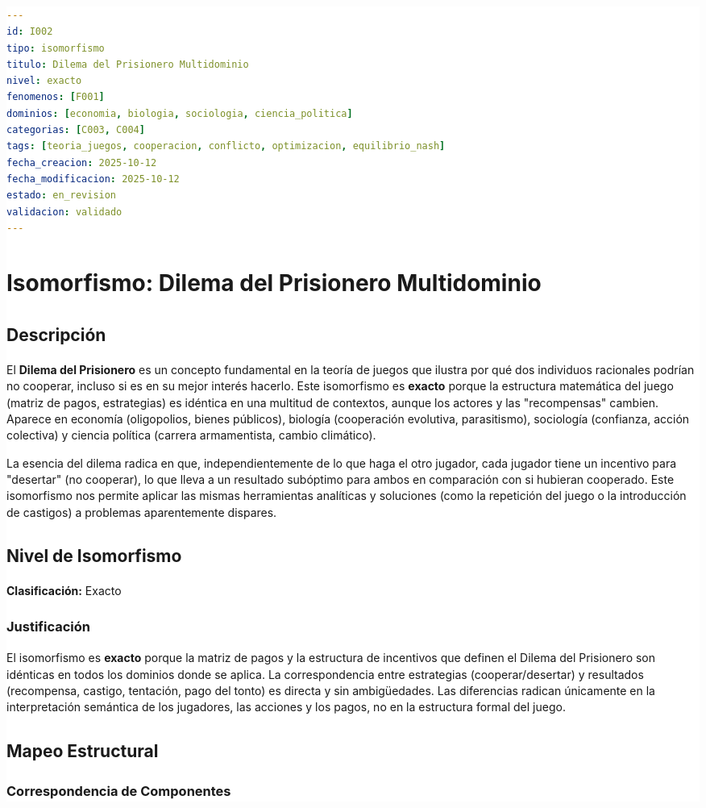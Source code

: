 ```yaml
---
id: I002
tipo: isomorfismo
titulo: Dilema del Prisionero Multidominio
nivel: exacto
fenomenos: [F001]
dominios: [economia, biologia, sociologia, ciencia_politica]
categorias: [C003, C004]
tags: [teoria_juegos, cooperacion, conflicto, optimizacion, equilibrio_nash]
fecha_creacion: 2025-10-12
fecha_modificacion: 2025-10-12
estado: en_revision
validacion: validado
---
```


# Isomorfismo: Dilema del Prisionero Multidominio

## Descripción

El **Dilema del Prisionero** es un concepto fundamental en la teoría de juegos que ilustra por qué dos individuos racionales podrían no cooperar, incluso si es en su mejor interés hacerlo. Este isomorfismo es **exacto** porque la estructura matemática del juego (matriz de pagos, estrategias) es idéntica en una multitud de contextos, aunque los actores y las "recompensas" cambien. Aparece en economía (oligopolios, bienes públicos), biología (cooperación evolutiva, parasitismo), sociología (confianza, acción colectiva) y ciencia política (carrera armamentista, cambio climático).

La esencia del dilema radica en que, independientemente de lo que haga el otro jugador, cada jugador tiene un incentivo para "desertar" (no cooperar), lo que lleva a un resultado subóptimo para ambos en comparación con si hubieran cooperado. Este isomorfismo nos permite aplicar las mismas herramientas analíticas y soluciones (como la repetición del juego o la introducción de castigos) a problemas aparentemente dispares.

## Nivel de Isomorfismo

**Clasificación:** Exacto

### Justificación

El isomorfismo es **exacto** porque la matriz de pagos y la estructura de incentivos que definen el Dilema del Prisionero son idénticas en todos los dominios donde se aplica. La correspondencia entre estrategias (cooperar/desertar) y resultados (recompensa, castigo, tentación, pago del tonto) es directa y sin ambigüedades. Las diferencias radican únicamente en la interpretación semántica de los jugadores, las acciones y los pagos, no en la estructura formal del juego.

## Mapeo Estructural

### Correspondencia de Componentes
